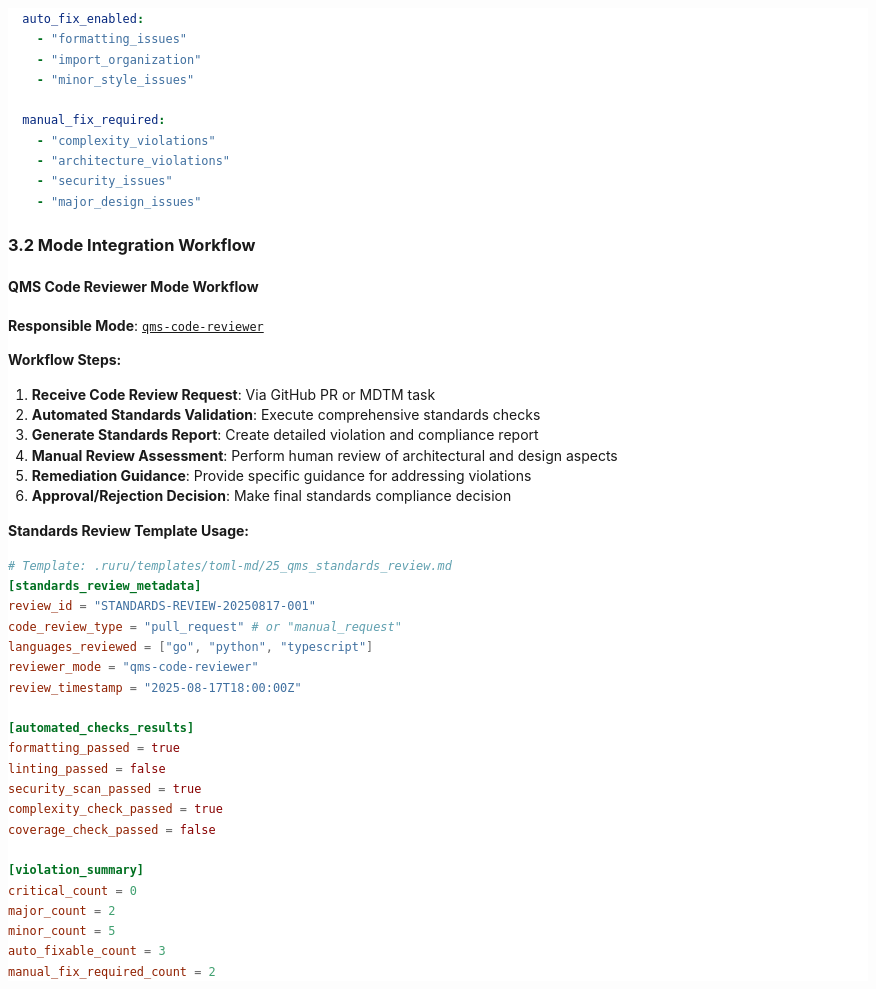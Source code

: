 ```yaml
  auto_fix_enabled:
    - "formatting_issues"
    - "import_organization"
    - "minor_style_issues"
    
  manual_fix_required:
    - "complexity_violations"
    - "architecture_violations"
    - "security_issues"
    - "major_design_issues"
```

### 3.2 Mode Integration Workflow

#### **QMS Code Reviewer Mode Workflow**

**Responsible Mode**: [`qms-code-reviewer`](.ruru/modes/qms-code-reviewer/qms-code-reviewer.mode.md:1)

**Workflow Steps:**
1. **Receive Code Review Request**: Via GitHub PR or MDTM task
2. **Automated Standards Validation**: Execute comprehensive standards checks
3. **Generate Standards Report**: Create detailed violation and compliance report
4. **Manual Review Assessment**: Perform human review of architectural and design aspects
5. **Remediation Guidance**: Provide specific guidance for addressing violations
6. **Approval/Rejection Decision**: Make final standards compliance decision

**Standards Review Template Usage:**
```toml
# Template: .ruru/templates/toml-md/25_qms_standards_review.md
[standards_review_metadata]
review_id = "STANDARDS-REVIEW-20250817-001"
code_review_type = "pull_request" # or "manual_request"
languages_reviewed = ["go", "python", "typescript"]
reviewer_mode = "qms-code-reviewer"
review_timestamp = "2025-08-17T18:00:00Z"

[automated_checks_results]
formatting_passed = true
linting_passed = false
security_scan_passed = true
complexity_check_passed = true
coverage_check_passed = false

[violation_summary]
critical_count = 0
major_count = 2
minor_count = 5
auto_fixable_count = 3
manual_fix_required_count = 2
```
